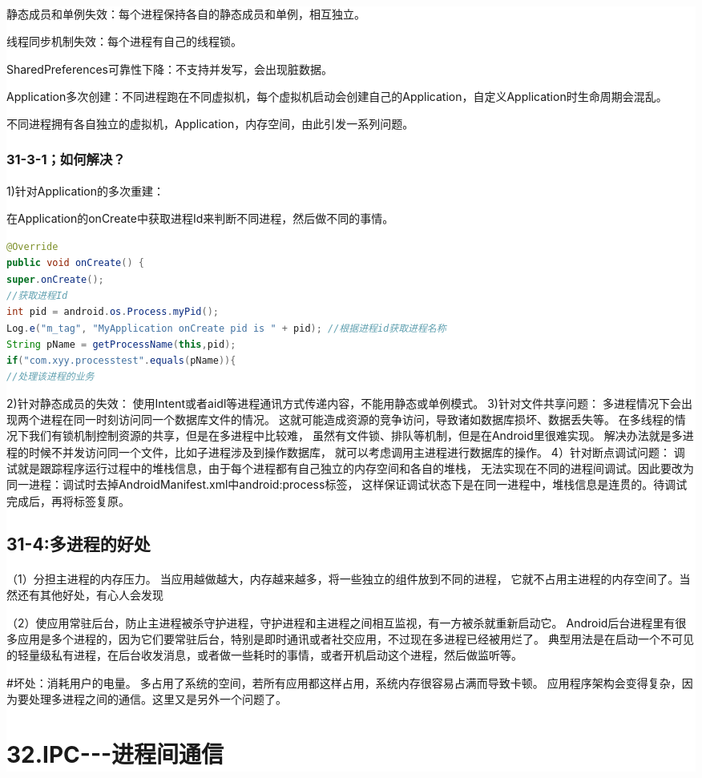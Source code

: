 静态成员和单例失效：每个进程保持各自的静态成员和单例，相互独立。

线程同步机制失效：每个进程有自己的线程锁。

SharedPreferences可靠性下降：不支持并发写，会出现脏数据。

Application多次创建：不同进程跑在不同虚拟机，每个虚拟机启动会创建自己的Application，自定义Application时生命周期会混乱。

不同进程拥有各自独立的虚拟机，Application，内存空间，由此引发一系列问题。

### 31-3-1；如何解决？

1)针对Application的多次重建：

在Application的onCreate中获取进程Id来判断不同进程，然后做不同的事情。

```java
@Override
public void onCreate() {
super.onCreate();
//获取进程Id
int pid = android.os.Process.myPid();
Log.e("m_tag", "MyApplication onCreate pid is " + pid); //根据进程id获取进程名称
String pName = getProcessName(this,pid);
if("com.xyy.processtest".equals(pName)){
//处理该进程的业务
```
2)针对静态成员的失效：
   使用Intent或者aidl等进程通讯方式传递内容，不能用静态或单例模式。
3)针对文件共享问题：
   多进程情况下会出现两个进程在同一时刻访问同一个数据库文件的情况。
   这就可能造成资源的竞争访问，导致诸如数据库损坏、数据丢失等。
   在多线程的情况下我们有锁机制控制资源的共享，但是在多进程中比较难，
   虽然有文件锁、排队等机制，但是在Android里很难实现。
   解决办法就是多进程的时候不并发访问同一个文件，比如子进程涉及到操作数据库，
   就可以考虑调用主进程进行数据库的操作。
4）针对断点调试问题：
   调试就是跟踪程序运行过程中的堆栈信息，由于每个进程都有自己独立的内存空间和各自的堆栈，
   无法实现在不同的进程间调试。因此要改为同一进程：调试时去掉AndroidManifest.xml中android:process标签，
   这样保证调试状态下是在同一进程中，堆栈信息是连贯的。待调试完成后，再将标签复原。

## 31-4:多进程的好处

（1）分担主进程的内存压力。
    当应用越做越大，内存越来越多，将一些独立的组件放到不同的进程，
    它就不占用主进程的内存空间了。当然还有其他好处，有心人会发现

（2）使应用常驻后台，防止主进程被杀守护进程，守护进程和主进程之间相互监视，有一方被杀就重新启动它。
     Android后台进程里有很多应用是多个进程的，因为它们要常驻后台，特别是即时通讯或者社交应用，不过现在多进程已经被用烂了。
     典型用法是在启动一个不可见的轻量级私有进程，在后台收发消息，或者做一些耗时的事情，或者开机启动这个进程，然后做监听等。

#坏处：消耗用户的电量。
            多占用了系统的空间，若所有应用都这样占用，系统内存很容易占满而导致卡顿。
            应用程序架构会变得复杂，因为要处理多进程之间的通信。这里又是另外一个问题了。

# 32.IPC---进程间通信
